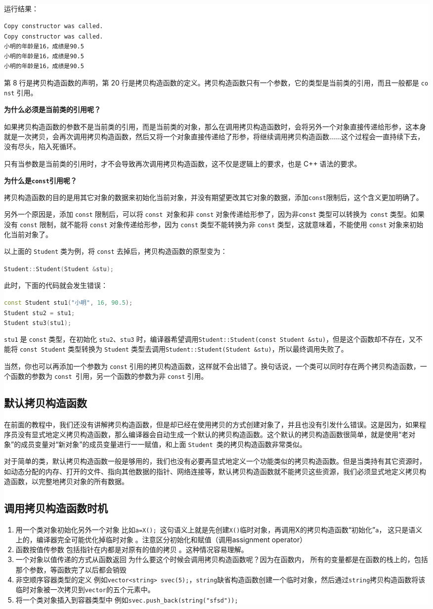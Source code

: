 运行结果：

```
Copy constructor was called.
Copy constructor was called.
小明的年龄是16，成绩是90.5
小明的年龄是16，成绩是90.5
小明的年龄是16，成绩是90.5
```

第 8 行是拷贝构造函数的声明，第 20 行是拷贝构造函数的定义。拷贝构造函数只有一个参数，它的类型是当前类的引用，而且一般都是 `const` 引用。

**为什么必须是当前类的引用呢？**

如果拷贝构造函数的参数不是当前类的引用，而是当前类的对象，那么在调用拷贝构造函数时，会将另外一个对象直接传递给形参，这本身就是一次拷贝，会再次调用拷贝构造函数，然后又将一个对象直接传递给了形参，将继续调用拷贝构造函数……这个过程会一直持续下去，没有尽头，陷入死循环。

只有当参数是当前类的引用时，才不会导致再次调用拷贝构造函数，这不仅是逻辑上的要求，也是 C++ 语法的要求。

**为什么是` const `引用呢？**

拷贝构造函数的目的是用其它对象的数据来初始化当前对象，并没有期望更改其它对象的数据，添加` const `限制后，这个含义更加明确了。

另外一个原因是，添加 `const` 限制后，可以将 `const `对象和非 `const` 对象传递给形参了，因为非`const` 类型可以转换为` const` 类型。如果没有 `const` 限制，就不能将 `const` 对象传递给形参，因为 `const` 类型不能转换为非 `const` 类型，这就意味着，不能使用 `const` 对象来初始化当前对象了。

以上面的 `Student` 类为例，将 `const` 去掉后，拷贝构造函数的原型变为：

```cpp
Student::Student(Student &stu);
```

此时，下面的代码就会发生错误：

```cpp
const Student stu1("小明", 16, 90.5);
Student stu2 = stu1;
Student stu3(stu1);
```

`stu1` 是 `const` 类型，在初始化 `stu2`、`stu3` 时，编译器希望调用`Student::Student(const Student &stu)`，但是这个函数却不存在，又不能将 `const Student` 类型转换为 `Student` 类型去调用`Student::Student(Student &stu)`，所以最终调用失败了。

当然，你也可以再添加一个参数为 `const` 引用的拷贝构造函数，这样就不会出错了。换句话说，一个类可以同时存在两个拷贝构造函数，一个函数的参数为 `const `引用，另一个函数的参数为非 `const` 引用。

## 默认拷贝构造函数

在前面的教程中，我们还没有讲解拷贝构造函数，但是却已经在使用拷贝的方式创建对象了，并且也没有引发什么错误。这是因为，如果程序员没有显式地定义拷贝构造函数，那么编译器会自动生成一个默认的拷贝构造函数。这个默认的拷贝构造函数很简单，就是使用“老对象”的成员变量对“新对象”的成员变量进行一一赋值，和上面 `Student `类的拷贝构造函数非常类似。

对于简单的类，默认拷贝构造函数一般是够用的，我们也没有必要再显式地定义一个功能类似的拷贝构造函数。但是当类持有其它资源时，如动态分配的内存、打开的文件、指向其他数据的指针、网络连接等，默认拷贝构造函数就不能拷贝这些资源，我们必须显式地定义拷贝构造函数，以完整地拷贝对象的所有数据。

## 调用拷贝构造函数时机

1. 用一个类对象初始化另外一个对象
    比如`a=X(); `这句语义上就是先创建`X()`临时对象，再调用X的拷贝构造函数“初始化”`a`，
    这只是语义上的，编译器完全可能优化掉临时对象 。注意区分初始化和赋值（调用assignment operator）
2. 函数按值传参数
    包括指针在内都是对原有的值的拷贝 。这种情况容易理解。
3. 一个对象以值传递的方式从函数返回
    为什么要这个时候会调用拷贝构造函数呢？因为在函数内， 所有的变量都是在函数的栈上的，包括那个参数，等函数完了以后都会销毁
4. 非空顺序容器类型的定义
    例如`vector<string> svec(5);`，`string`缺省构造函数创建一个临时对象，然后通过`string`拷贝构造函数将该临时对象被一次拷贝到`vector`的五个元素中。
5. 将一个类对象插入到容器类型中
    例如`svec.push_back(string("sfsd"));`
